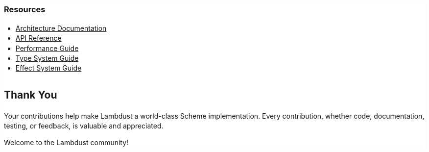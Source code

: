 ### Resources

- [Architecture Documentation](ARCHITECTURE.md)
- [API Reference](API_REFERENCE.md)
- [Performance Guide](PERFORMANCE.md)
- [Type System Guide](TYPE_SYSTEM.md)
- [Effect System Guide](EFFECT_SYSTEM.md)

## Thank You

Your contributions help make Lambdust a world-class Scheme implementation. Every contribution, whether code, documentation, testing, or feedback, is valuable and appreciated.

Welcome to the Lambdust community!